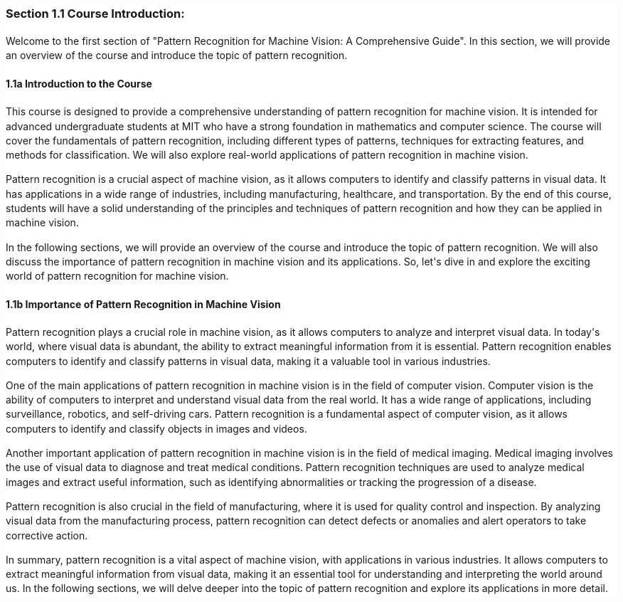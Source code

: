 
### Section 1.1 Course Introduction:

Welcome to the first section of "Pattern Recognition for Machine Vision: A Comprehensive Guide". In this section, we will provide an overview of the course and introduce the topic of pattern recognition.

#### 1.1a Introduction to the Course

This course is designed to provide a comprehensive understanding of pattern recognition for machine vision. It is intended for advanced undergraduate students at MIT who have a strong foundation in mathematics and computer science. The course will cover the fundamentals of pattern recognition, including different types of patterns, techniques for extracting features, and methods for classification. We will also explore real-world applications of pattern recognition in machine vision.

Pattern recognition is a crucial aspect of machine vision, as it allows computers to identify and classify patterns in visual data. It has applications in a wide range of industries, including manufacturing, healthcare, and transportation. By the end of this course, students will have a solid understanding of the principles and techniques of pattern recognition and how they can be applied in machine vision.

In the following sections, we will provide an overview of the course and introduce the topic of pattern recognition. We will also discuss the importance of pattern recognition in machine vision and its applications. So, let's dive in and explore the exciting world of pattern recognition for machine vision.

#### 1.1b Importance of Pattern Recognition in Machine Vision

Pattern recognition plays a crucial role in machine vision, as it allows computers to analyze and interpret visual data. In today's world, where visual data is abundant, the ability to extract meaningful information from it is essential. Pattern recognition enables computers to identify and classify patterns in visual data, making it a valuable tool in various industries.

One of the main applications of pattern recognition in machine vision is in the field of computer vision. Computer vision is the ability of computers to interpret and understand visual data from the real world. It has a wide range of applications, including surveillance, robotics, and self-driving cars. Pattern recognition is a fundamental aspect of computer vision, as it allows computers to identify and classify objects in images and videos.

Another important application of pattern recognition in machine vision is in the field of medical imaging. Medical imaging involves the use of visual data to diagnose and treat medical conditions. Pattern recognition techniques are used to analyze medical images and extract useful information, such as identifying abnormalities or tracking the progression of a disease.

Pattern recognition is also crucial in the field of manufacturing, where it is used for quality control and inspection. By analyzing visual data from the manufacturing process, pattern recognition can detect defects or anomalies and alert operators to take corrective action.

In summary, pattern recognition is a vital aspect of machine vision, with applications in various industries. It allows computers to extract meaningful information from visual data, making it an essential tool for understanding and interpreting the world around us. In the following sections, we will delve deeper into the topic of pattern recognition and explore its applications in more detail.


